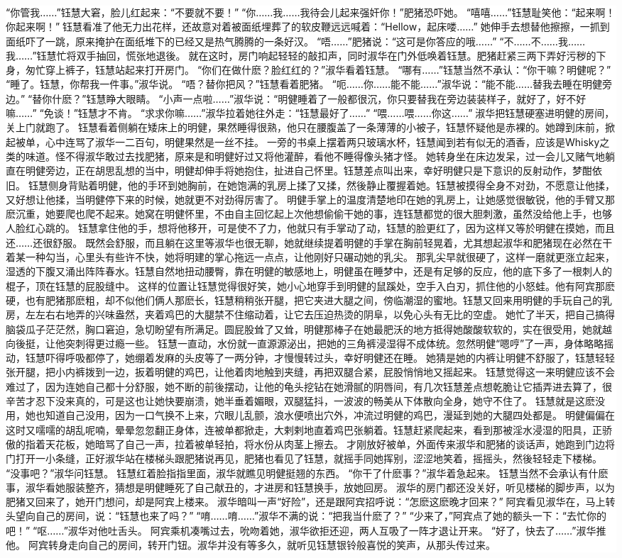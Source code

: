 “你管我……”钰慧大窘，脸儿红起来：“不要就不要！” 
“你……我……我待会儿起来强奸你！”肥猪恐吓她。 
“嘻嘻……”钰慧耻笑他：“起来啊！你起来啊！” 
钰慧看准了他无力出花样，还故意对着被面纸埋葬了的软皮鞭远远喊着：“Hellow，起床喽……” 
她伸手去想替他擦擦，一抓到面纸吓了一跳，原来掩护在面纸堆下的已经又是热气腾腾的一条好汉。 
“唔……”肥猪说：“这可是你答应的哦……” 
“不……不……我……我……”钰慧忙将双手抽回，慌张地退後。 
就在这时，房门响起轻轻的敲扣声，同时淑华在门外低唤着钰慧。肥猪赶紧三两下弄好污秽的下身，匆忙穿上裤子，钰慧站起来打开房门。 
“你们在做什麽？脸红红的？”淑华看着钰慧。 
“哪有……”钰慧当然不承认：“你干嘛？明健呢？” 
“睡了。钰慧，你帮我一件事。”淑华说。 
“唔？替你把风？”钰慧看着肥猪。 
“呃……你……能不能……”淑华说：“能不能……替我去睡在明健旁边。” 
“替你什麽？”钰慧睁大眼睛。 
“小声一点啦……”淑华说：“明健睡着了一般都很沉，你只要替我在旁边装装样子，就好了，好不好嘛……” 
“免谈！”钰慧才不肯。 
“求求你嘛……”淑华拉着她往外走：“钰慧最好了……” 
“喂……喂……你这……” 
淑华把钰慧硬塞进明健的房间，关上门就跑了。 
钰慧看着侧躺在矮床上的明健，果然睡得很熟，他只在腰腹盖了一条薄薄的小被子，钰慧怀疑他是赤裸的。她蹲到床前，掀起被单，心中连骂了淑华一二百句，明健果然是一丝不挂。 
一旁的书桌上摆着两只玻璃水杯，钰慧闻到若有似无的酒香，应该是Whisky之类的味道。怪不得淑华敢过去找肥猪，原来是和明健好过又将他灌醉，看他不睡得像头猪才怪。 
她转身坐在床边发呆，过一会儿又赌气地躺直在明健旁边，正在胡思乱想的当中，明健却伸手将她抱住，扯进自己怀里。钰慧差点叫出来，幸好明健只是下意识的反射动作，梦酣依旧。 
钰慧侧身背贴着明健，他的手环到她胸前，在她饱满的乳房上揉了又揉，然後静止覆握着她。钰慧被摸得全身不对劲，不愿意让他揉，又好想让他揉，当明健停下来的时候，她就更不对劲得厉害了。 
明健手掌上的温度清楚地印在她的乳房上，让她感觉很敏锐，他的手臂又那麽沉重，她要爬也爬不起来。她窝在明健怀里，不由自主回忆起上次他想偷偷干她的事，连钰慧都觉的很大胆刺激，虽然没给他上手，也够人脸红心跳的。 
钰慧拿住他的手，想将他移开，可是使不了力，他就只有手掌动了动，钰慧的脸更红了，因为这样又等於明健在摸她，而且还……还很舒服。 
既然会舒服，而且躺在这里等淑华也很无聊，她就继续提着明健的手掌在胸前轻晃着，尤其想起淑华和肥猪现在必然在干着某一种勾当，心里头有些许不快，她将明建的掌心拖远一点点，让他刚好只碾动她的乳尖。 
那乳尖早就很硬了，这样一磨就更涨立起来，湿透的下腹又涌出阵阵春水。钰慧自然地扭动腰臀，靠在明健的敏感地上，明健虽在睡梦中，还是有足够的反应，他的底下多了一根刺人的棍子，顶在钰慧的屁股缝中。 
这样的位置让钰慧觉得很好笑，她小心地穿手到明健的鼠蹊处，空手入白刃，抓住他的小怒蛙。他有阿宾那麽硬，也有肥猪那麽粗，却不似他们俩人那麽长，钰慧稍稍张开腿，把它夹进大腿之间，傍临潮湿的蜜地。钰慧又回来用明健的手玩自己的乳房，左左右右地弄的兴味盎然，夹着鸡巴的大腿禁不住缩动着，让它去压迫热烫的阴阜，以免心头有无比的空虚。 
她忙了半天，把自己搞得脑袋瓜子茫茫然，胸口窘迫，急切盼望有所满足。圆屁股耸了又耸，明健那棒子在她最肥沃的地方抵得她酸酸软软的，实在很受用，她就越向後挺，让他突刺得更过瘾一些。 
钰慧一直动，水份就一直源源泌出，把她的三角裤浸湿得不成体统。忽然明健“嗯哼”了一声，身体略略摇动，钰慧吓得呼吸都停了，她绷着发麻的头皮等了一两分钟，才慢慢转过头，幸好明健还在睡。 
她猜是她的内裤让明健不舒服了，钰慧轻轻张开腿，把小内裤拨到一边，扳着明健的鸡巴，让他着肉地触到夹缝，再把双腿合紧，屁股悄悄地又摇起来。 
钰慧觉得这一来明健应该不会难过了，因为连她自己都十分舒服，她不断的前後摆动，让他的龟头挖钻在她滑腻的阴唇间，有几次钰慧差点想乾脆让它插弄进去算了，很辛苦才忍下没来真的，可是这也让她快要崩溃，她半垂着媚眼，双腿猛抖，一波波的畅美从下体散向全身，她守不住了。 
钰慧就是这麽没用，她也知道自己没用，因为一口气换不上来，穴眼儿乱颤，浪水便喷出穴外，冲流过明健的鸡巴，漫延到她的大腿四处都是。 
明健偏偏在这时又嚅嚅的胡乱呢喃，晕晕忽忽翻正身体，连被单都掀走，大剌剌地直着鸡巴张躺着。钰慧赶紧爬起来，看到那被淫水浸湿的阳具，正骄傲的指着天花板，她暗骂了自己一声，拉着被单轻拍，将水份从肉茎上擦去。 
才刚放好被单，外面传来淑华和肥猪的谈话声，她跑到门边将门打开一小条缝，正好淑华站在楼梯头跟肥猪说再见，肥猪也看见了钰慧，就摇手同她挥别，涩涩地笑着，摇摇头，然後轻轻走下楼梯。 
“没事吧？”淑华问钰慧。 
钰慧红着脸指指里面，淑华就瞧见明健挺翘的东西。 
“你干了什麽事？”淑华着急起来。 
钰慧当然不会承认有什麽事，淑华看她服装整齐，猜想是明健睡死了自己献丑的，才进房和钰慧换手，放她回房。 
淑华的房门都还没关好，听见楼梯的脚步声，以为肥猪又回来了，她开门想问，却是阿宾上楼来。 
淑华暗叫一声“好险”，还是跟阿宾招呼说：“怎麽这麽晚才回来？” 
阿宾看见淑华在，马上转头望向自己的房间，说：“钰慧也来了吗？” 
“唷……唷……”淑华不满的说：“把我当什麽了？” 
“少来了，”阿宾点了她的额头一下：“去忙你的吧！” 
“呕……”淑华对他吐舌头。 
阿宾乘机凑嘴过去，吮吻着她，淑华欲拒还迎，两人互吸了一阵才退让开来。 
“好了，快去了……”淑华推他。 
阿宾转身走向自己的房间，转开门钮。淑华并没有等多久，就听见钰慧银铃般喜悦的笑声，从那头传过来。 

